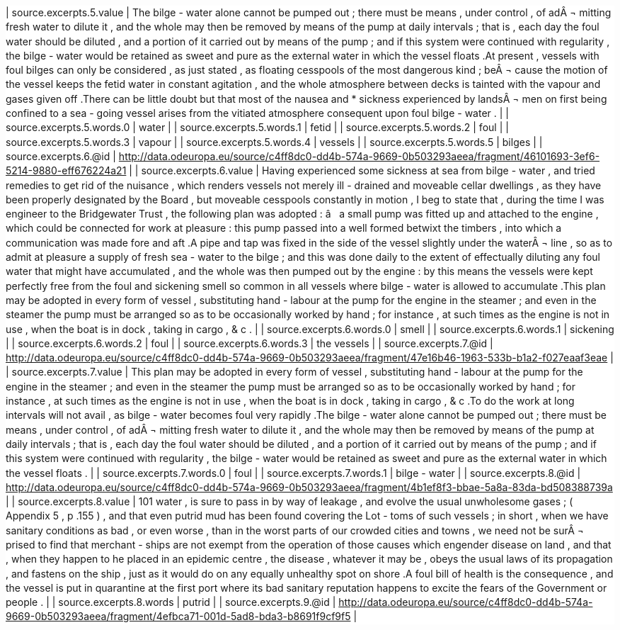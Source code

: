 | source.excerpts.5.value | The bilge - water alone cannot be pumped out ; there must be means , under control , of adÂ ¬ mitting fresh water to dilute it , and the whole may then be removed by means of the pump at daily intervals ; that is , each day the foul water should be diluted , and a portion of it carried out by means of the pump ; and if this system were continued with regularity , the bilge - water would be retained as sweet and pure as the external water in which the vessel floats .At present , vessels with foul bilges can only be considered , as just stated , as floating cesspools of the most dangerous kind ; beÂ ¬ cause the motion of the vessel keeps the fetid water in constant agitation , and the whole atmosphere between decks is tainted with the vapour and gases given off .There can be little doubt but that most of the nausea and * sickness experienced by landsÂ ¬ men on first being confined to a sea - going vessel arises from the vitiated atmosphere consequent upon foul bilge - water . |
| source.excerpts.5.words.0 | water |
| source.excerpts.5.words.1 | fetid |
| source.excerpts.5.words.2 | foul |
| source.excerpts.5.words.3 | vapour |
| source.excerpts.5.words.4 | vessels |
| source.excerpts.5.words.5 | bilges |
| source.excerpts.6.@id | http://data.odeuropa.eu/source/c4ff8dc0-dd4b-574a-9669-0b503293aeea/fragment/46101693-3ef6-5214-9880-eff676224a21 |
| source.excerpts.6.value | Having experienced some sickness at sea from bilge - water , and tried remedies to get rid of the nuisance , which renders vessels not merely ill - drained and moveable cellar dwellings , as they have been properly designated by the Board , but moveable cesspools constantly in motion , I beg to state that , during the time I was engineer to the Bridgewater Trust , the following plan was adopted : â   a small pump was fitted up and attached to the engine , which could be connected for work at pleasure : this pump passed into a well formed betwixt the timbers , into which a communication was made fore and aft .A pipe and tap was fixed in the side of the vessel slightly under the waterÂ ¬ line , so as to admit at pleasure a supply of fresh sea - water to the bilge ; and this was done daily to the extent of effectually diluting any foul water that might have accumulated , and the whole was then pumped out by the engine : by this means the vessels were kept perfectly free from the foul and sickening smell so common in all vessels where bilge - water is allowed to accumulate .This plan may be adopted in every form of vessel , substituting hand - labour at the pump for the engine in the steamer ; and even in the steamer the pump must be arranged so as to be occasionally worked by hand ; for instance , at such times as the engine is not in use , when the boat is in dock , taking in cargo , & c . |
| source.excerpts.6.words.0 | smell |
| source.excerpts.6.words.1 | sickening |
| source.excerpts.6.words.2 | foul |
| source.excerpts.6.words.3 | the vessels |
| source.excerpts.7.@id | http://data.odeuropa.eu/source/c4ff8dc0-dd4b-574a-9669-0b503293aeea/fragment/47e16b46-1963-533b-b1a2-f027eaaf3eae |
| source.excerpts.7.value | This plan may be adopted in every form of vessel , substituting hand - labour at the pump for the engine in the steamer ; and even in the steamer the pump must be arranged so as to be occasionally worked by hand ; for instance , at such times as the engine is not in use , when the boat is in dock , taking in cargo , & c .To do the work at long intervals will not avail , as bilge - water becomes foul very rapidly .The bilge - water alone cannot be pumped out ; there must be means , under control , of adÂ ¬ mitting fresh water to dilute it , and the whole may then be removed by means of the pump at daily intervals ; that is , each day the foul water should be diluted , and a portion of it carried out by means of the pump ; and if this system were continued with regularity , the bilge - water would be retained as sweet and pure as the external water in which the vessel floats . |
| source.excerpts.7.words.0 | foul |
| source.excerpts.7.words.1 | bilge - water |
| source.excerpts.8.@id | http://data.odeuropa.eu/source/c4ff8dc0-dd4b-574a-9669-0b503293aeea/fragment/4b1ef8f3-bbae-5a8a-83da-bd508388739a |
| source.excerpts.8.value | 101 water , is sure to pass in by way of leakage , and evolve the usual unwholesome gases ; ( Appendix 5 , p .155 ) , and that even putrid mud has been found covering the Lot - toms of such vessels ; in short , when we have sanitary conditions as bad , or even worse , than in the worst parts of our crowded cities and towns , we need not be surÂ ¬ prised to find that merchant - ships are not exempt from the operation of those causes which engender disease on land , and that , when they happen to he placed in an epidemic centre , the disease , whatever it may be , obeys the usual laws of its propagation , and fastens on the ship , just as it would do on any equally unhealthy spot on shore .A foul bill of health is the consequence , and the vessel is put in quarantine at the first port where its bad sanitary reputation happens to excite the fears of the Government or people . |
| source.excerpts.8.words | putrid |
| source.excerpts.9.@id | http://data.odeuropa.eu/source/c4ff8dc0-dd4b-574a-9669-0b503293aeea/fragment/4efbca71-001d-5ad8-bda3-b8691f9cf9f5 |